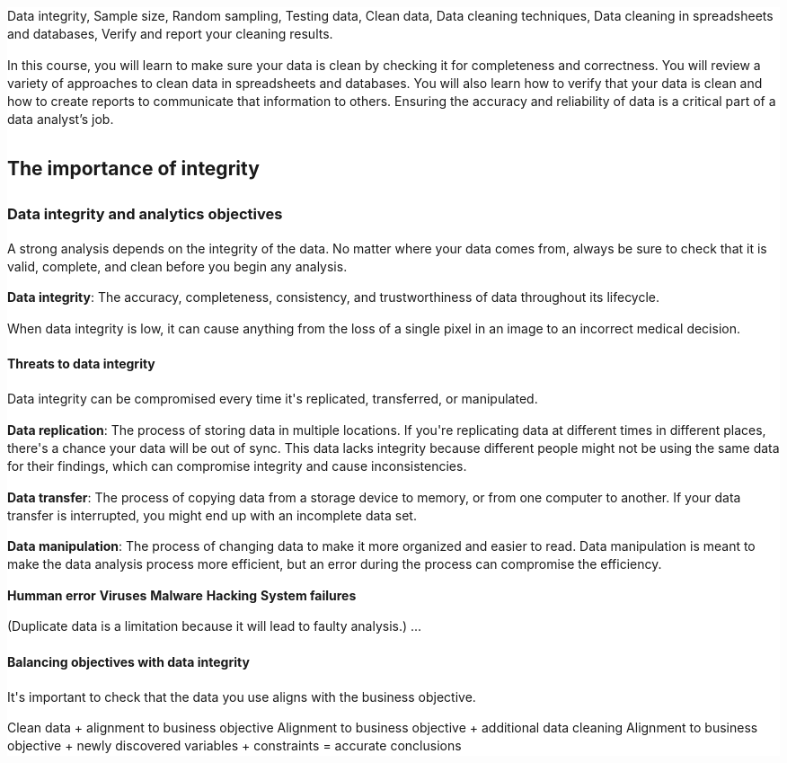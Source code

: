 Data integrity, Sample size, Random sampling, Testing data, Clean data, Data cleaning techniques, Data cleaning in spreadsheets and databases, Verify and report your cleaning results.

In this course, you will learn to make sure your data is clean by checking it for completeness and correctness.
You will review a variety of approaches to clean data in spreadsheets and databases.
You will also learn how to verify that your data is clean and
how to create reports to communicate that information to others.
Ensuring the accuracy and reliability of data is a critical part of a data analyst’s job.

## The importance of integrity
### Data integrity and analytics objectives
A strong analysis depends on the integrity of the data.
No matter where your data comes from, always be sure to check that it is valid, complete, and clean before you begin any analysis.

**Data integrity**: The accuracy, completeness, consistency, and trustworthiness of data throughout its lifecycle.

When data integrity is low, it can cause anything from the loss of a single pixel in an image to an incorrect medical decision.

#### Threats to data integrity
Data integrity can be compromised every time it's replicated, transferred, or manipulated.

**Data replication**: The process of storing data in multiple locations.
If you're replicating data at different times in different places, there's a chance your data will be out of sync. This data lacks integrity because different people might not be using the same data for their findings, which can compromise integrity and cause inconsistencies.

**Data transfer**: The process of copying data from a storage device to memory, or from one computer to another.
If your data transfer is interrupted, you might end up with an incomplete data set.

**Data manipulation**: The process of changing data to make it more organized and easier to read.
Data manipulation is meant to make the data analysis process more efficient, but an error during the process can compromise the efficiency.

**Humman error**
**Viruses**
**Malware**
**Hacking**
**System failures**

(Duplicate data is a limitation because it will lead to faulty analysis.)
...


#### Balancing objectives with data integrity
It's important to check that the data you use aligns with the business objective.

Clean data + alignment to business objective
Alignment to business objective + additional data cleaning
Alignment to business objective + newly discovered variables + constraints
        = accurate conclusions
